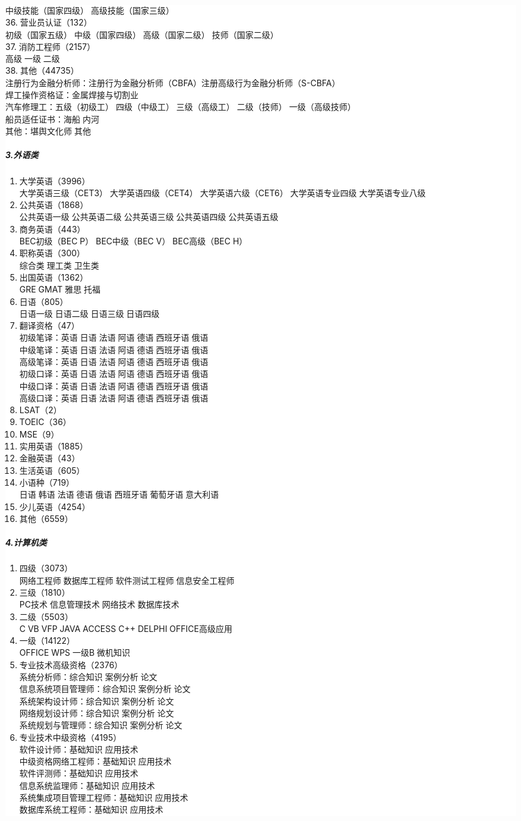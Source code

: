 中级技能（国家四级） 高级技能（国家三级）  
36. 营业员认证（132）  
初级（国家五级） 中级（国家四级） 高级（国家二级） 技师（国家二级）  
37. 消防工程师（2157）  
高级 一级 二级  
38. 其他（44735）  
注册行为金融分析师：注册行为金融分析师（CBFA）注册高级行为金融分析师（S-CBFA）  
焊工操作资格证：金属焊接与切割业  
汽车修理工：五级（初级工） 四级（中级工） 三级（高级工） 二级（技师） 一级（高级技师）  
船员适任证书：海船 内河  
其他：堪舆文化师 其他  
##### 3.外语类
1. 大学英语（3996）  
大学英语三级（CET3） 大学英语四级（CET4） 大学英语六级（CET6） 大学英语专业四级 大学英语专业八级  
2. 公共英语（1868）  
公共英语一级 公共英语二级 公共英语三级 公共英语四级 公共英语五级  
3. 商务英语（443）  
BEC初级（BEC P） BEC中级（BEC V） BEC高级（BEC H）  
4. 职称英语（300）  
综合类 理工类 卫生类  
5. 出国英语（1362）  
GRE GMAT 雅思 托福  
6. 日语（805）  
日语一级 日语二级 日语三级 日语四级  
7. 翻译资格（47）  
初级笔译：英语 日语 法语 阿语 德语 西班牙语 俄语  
中级笔译：英语 日语 法语 阿语 德语 西班牙语 俄语  
高级笔译：英语 日语 法语 阿语 德语 西班牙语 俄语  
初级口译：英语 日语 法语 阿语 德语 西班牙语 俄语  
中级口译：英语 日语 法语 阿语 德语 西班牙语 俄语  
高级口译：英语 日语 法语 阿语 德语 西班牙语 俄语  
8. LSAT（2）  
9. TOEIC（36）  
10. MSE（9）  
11. 实用英语（1885）  
12. 金融英语（43）  
13. 生活英语（605）  
14. 小语种（719）  
日语 韩语 法语 德语 俄语 西班牙语 葡萄牙语 意大利语  
15. 少儿英语（4254）  
16. 其他（6559）  
##### 4.计算机类
1. 四级（3073）  
网络工程师 数据库工程师 软件测试工程师 信息安全工程师  
2. 三级（1810）  
PC技术 信息管理技术 网络技术 数据库技术  
3. 二级（5503）  
C VB VFP JAVA ACCESS C++ DELPHI OFFICE高级应用  
4. 一级（14122）  
OFFICE WPS 一级B 微机知识  
5. 专业技术高级资格（2376）  
系统分析师：综合知识 案例分析 论文  
信息系统项目管理师：综合知识 案例分析 论文  
系统架构设计师：综合知识 案例分析 论文  
网络规划设计师：综合知识 案例分析 论文  
系统规划与管理师：综合知识 案例分析 论文  
6. 专业技术中级资格（4195）  
软件设计师：基础知识 应用技术  
中级资格网络工程师：基础知识 应用技术  
软件评测师：基础知识 应用技术  
信息系统监理师：基础知识 应用技术  
系统集成项目管理工程师：基础知识 应用技术  
数据库系统工程师：基础知识 应用技术  